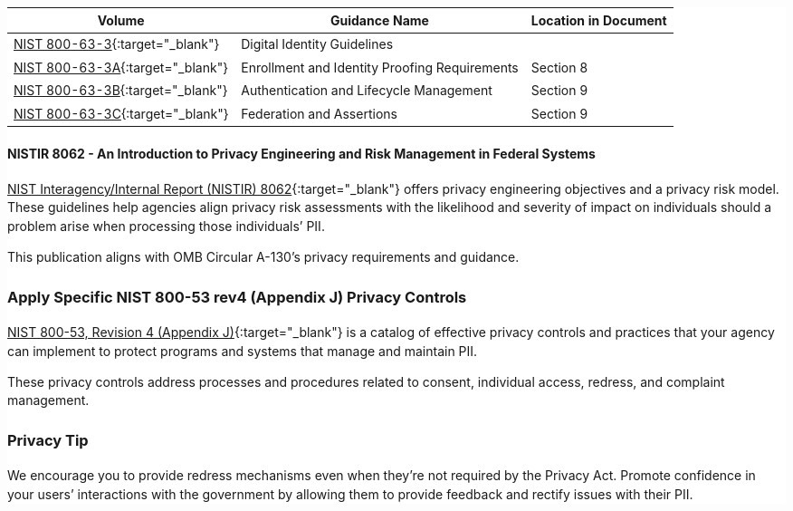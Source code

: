 | <center> Volume </center> | <center> Guidance Name </center> | <center> Location in Document </center> |
|---------------------------|----------------------------------|-----------------------------------------|
| [NIST 800-63-3](https://nvlpubs.nist.gov/nistpubs/SpecialPublications/NIST.SP.800-63-3.pdf){:target="_blank"} | Digital Identity Guidelines |  |
| [NIST 800-63-3A](https://doi.org/10.6028/NIST.SP.800-63a){:target="_blank"} | Enrollment and Identity Proofing Requirements | Section 8 |
| [NIST 800-63-3B](https://doi.org/10.6028/NIST.SP.800-63b){:target="_blank"} | Authentication and Lifecycle Management | Section 9 |
| [NIST 800-63-3C](https://doi.org/10.6028/NIST.SP.800-63c){:target="_blank"} | Federation and Assertions | Section 9 |

#### NISTIR 8062 - An Introduction to Privacy Engineering and Risk Management in Federal Systems

[NIST Interagency/Internal Report (NISTIR) 8062](https://nvlpubs.nist.gov/nistpubs/ir/2017/NIST.IR.8062.pdf){:target="_blank"} offers privacy engineering objectives and a privacy risk model. These guidelines help agencies align privacy risk assessments with the likelihood and severity of impact on individuals should a problem arise when processing those individuals’ PII.

This publication aligns with OMB Circular A-130’s privacy requirements and guidance.

### Apply Specific NIST 800-53 rev4 (Appendix J) Privacy Controls

[NIST 800-53, Revision 4 (Appendix J)](https://nvlpubs.nist.gov/nistpubs/SpecialPublications/NIST.SP.800-53r4.pdf){:target="_blank"} is a catalog of effective privacy controls and practices that your agency can implement to protect programs and systems that manage and maintain PII.

These privacy controls address processes and procedures related to consent, individual access, redress, and complaint management.

### Privacy Tip

We encourage you to provide redress mechanisms even when they’re not required by the Privacy Act. Promote confidence in your users’ interactions with the government by allowing them to provide feedback and rectify issues with their PII.
